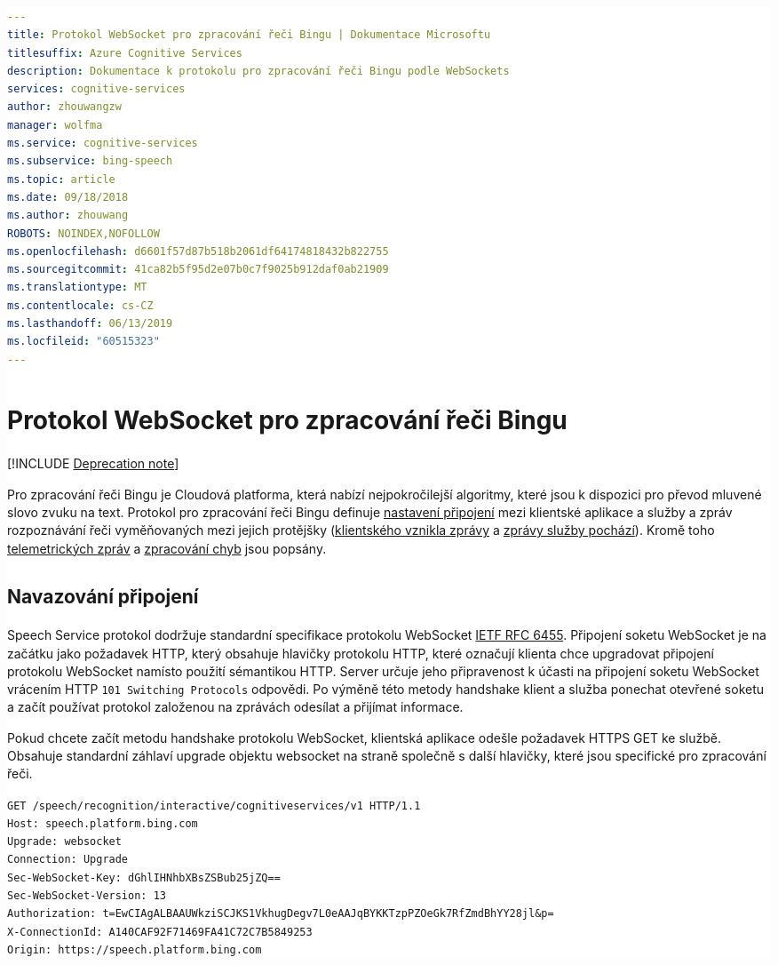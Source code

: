 ```yaml
---
title: Protokol WebSocket pro zpracování řeči Bingu | Dokumentace Microsoftu
titlesuffix: Azure Cognitive Services
description: Dokumentace k protokolu pro zpracování řeči Bingu podle WebSockets
services: cognitive-services
author: zhouwangzw
manager: wolfma
ms.service: cognitive-services
ms.subservice: bing-speech
ms.topic: article
ms.date: 09/18/2018
ms.author: zhouwang
ROBOTS: NOINDEX,NOFOLLOW
ms.openlocfilehash: d6601f57d87b518b2061df64174818432b822755
ms.sourcegitcommit: 41ca82b5f95d2e07b0c7f9025b912daf0ab21909
ms.translationtype: MT
ms.contentlocale: cs-CZ
ms.lasthandoff: 06/13/2019
ms.locfileid: "60515323"
---
```

# <a name="bing-speech-websocket-protocol"></a>Protokol WebSocket pro zpracování řeči Bingu

[!INCLUDE [Deprecation note](../../../../includes/cognitive-services-bing-speech-api-deprecation-note.md)]

Pro zpracování řeči Bingu je Cloudová platforma, která nabízí nejpokročilejší algoritmy, které jsou k dispozici pro převod mluvené slovo zvuku na text. Protokol pro zpracování řeči Bingu definuje [nastavení připojení](#connection-establishment) mezi klientské aplikace a služby a zpráv rozpoznávání řeči vyměňovaných mezi jejich protějšky ([klientského vznikla zprávy](#client-originated-messages) a [zprávy služby pochází](#service-originated-messages)). Kromě toho [telemetrických zpráv](#telemetry-schema) a [zpracování chyb](#error-handling) jsou popsány.

## <a name="connection-establishment"></a>Navazování připojení

Speech Service protokol dodržuje standardní specifikace protokolu WebSocket [IETF RFC 6455](https://tools.ietf.org/html/rfc6455). Připojení soketu WebSocket je na začátku jako požadavek HTTP, který obsahuje hlavičky protokolu HTTP, které označují klienta chce upgradovat připojení protokolu WebSocket namísto použití sémantikou HTTP. Server určuje jeho připravenost k účasti na připojení soketu WebSocket vrácením HTTP `101 Switching Protocols` odpovědi. Po výměně této metody handshake klient a služba ponechat otevřené soketu a začít používat protokol založenou na zprávách odesílat a přijímat informace.

Pokud chcete začít metodu handshake protokolu WebSocket, klientská aplikace odešle požadavek HTTPS GET ke službě. Obsahuje standardní záhlaví upgrade objektu websocket na straně společně s další hlavičky, které jsou specifické pro zpracování řeči.

```HTTP
GET /speech/recognition/interactive/cognitiveservices/v1 HTTP/1.1
Host: speech.platform.bing.com
Upgrade: websocket
Connection: Upgrade
Sec-WebSocket-Key: dGhlIHNhbXBsZSBub25jZQ==
Sec-WebSocket-Version: 13
Authorization: t=EwCIAgALBAAUWkziSCJKS1VkhugDegv7L0eAAJqBYKKTzpPZOeGk7RfZmdBhYY28jl&p=
X-ConnectionId: A140CAF92F71469FA41C72C7B5849253
Origin: https://speech.platform.bing.com
```
